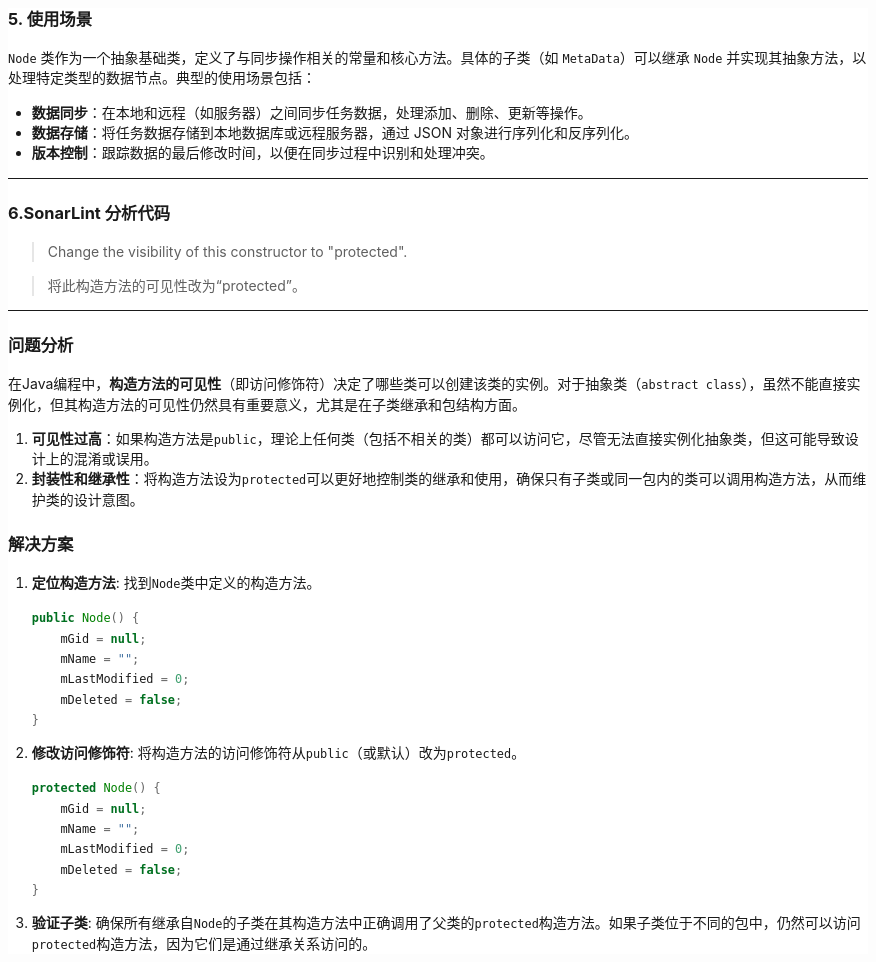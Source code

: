 
### 5. 使用场景

`Node` 类作为一个抽象基础类，定义了与同步操作相关的常量和核心方法。具体的子类（如 `MetaData`）可以继承 `Node` 并实现其抽象方法，以处理特定类型的数据节点。典型的使用场景包括：

- **数据同步**：在本地和远程（如服务器）之间同步任务数据，处理添加、删除、更新等操作。
- **数据存储**：将任务数据存储到本地数据库或远程服务器，通过 JSON 对象进行序列化和反序列化。
- **版本控制**：跟踪数据的最后修改时间，以便在同步过程中识别和处理冲突。

---

### 6.SonarLint 分析代码
> Change the visibility of this constructor to "protected".

> 将此构造方法的可见性改为“protected”。

---

### 问题分析

在Java编程中，**构造方法的可见性**（即访问修饰符）决定了哪些类可以创建该类的实例。对于抽象类（`abstract class`），虽然不能直接实例化，但其构造方法的可见性仍然具有重要意义，尤其是在子类继承和包结构方面。

1. **可见性过高**：如果构造方法是`public`，理论上任何类（包括不相关的类）都可以访问它，尽管无法直接实例化抽象类，但这可能导致设计上的混淆或误用。
2. **封装性和继承性**：将构造方法设为`protected`可以更好地控制类的继承和使用，确保只有子类或同一包内的类可以调用构造方法，从而维护类的设计意图。

### 解决方案


1. **定位构造方法**:
   找到`Node`类中定义的构造方法。

   ```java
   public Node() {
       mGid = null;
       mName = "";
       mLastModified = 0;
       mDeleted = false;
   }
   ```

2. **修改访问修饰符**:
   将构造方法的访问修饰符从`public`（或默认）改为`protected`。

   ```java
   protected Node() {
       mGid = null;
       mName = "";
       mLastModified = 0;
       mDeleted = false;
   }
   ```

3. **验证子类**:
   确保所有继承自`Node`的子类在其构造方法中正确调用了父类的`protected`构造方法。如果子类位于不同的包中，仍然可以访问`protected`构造方法，因为它们是通过继承关系访问的。
